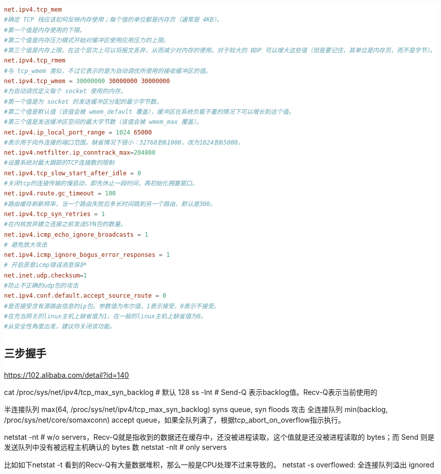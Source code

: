 ```conf
net.ipv4.tcp_mem
#确定 TCP 栈应该如何反映内存使用；每个值的单位都是内存页（通常是 4KB）。
#第一个值是内存使用的下限。
#第二个值是内存压力模式开始对缓冲区使用应用压力的上限。
#第三个值是内存上限。在这个层次上可以将报文丢弃，从而减少对内存的使用。对于较大的 BDP 可以增大这些值（但是要记住，其单位是内存页，而不是字节）。
net.ipv4.tcp_rmem
#与 tcp_wmem 类似，不过它表示的是为自动调优所使用的接收缓冲区的值。
net.ipv4.tcp_wmem = 30000000 30000000 30000000
#为自动调优定义每个 socket 使用的内存。
#第一个值是为 socket 的发送缓冲区分配的最少字节数。
#第二个值是默认值（该值会被 wmem_default 覆盖），缓冲区在系统负载不重的情况下可以增长到这个值。
#第三个值是发送缓冲区空间的最大字节数（该值会被 wmem_max 覆盖）。
net.ipv4.ip_local_port_range = 1024 65000
#表示用于向外连接的端口范围。缺省情况下很小：32768到61000，改为1024到65000。
net.ipv4.netfilter.ip_conntrack_max=204800
#设置系统对最大跟踪的TCP连接数的限制
net.ipv4.tcp_slow_start_after_idle = 0
#关闭tcp的连接传输的慢启动，即先休止一段时间，再初始化拥塞窗口。
net.ipv4.route.gc_timeout = 100
#路由缓存刷新频率，当一个路由失败后多长时间跳到另一个路由，默认是300。
net.ipv4.tcp_syn_retries = 1
#在内核放弃建立连接之前发送SYN包的数量。
net.ipv4.icmp_echo_ignore_broadcasts = 1
# 避免放大攻击
net.ipv4.icmp_ignore_bogus_error_responses = 1
# 开启恶意icmp错误消息保护
net.inet.udp.checksum=1
#防止不正确的udp包的攻击
net.ipv4.conf.default.accept_source_route = 0
#是否接受含有源路由信息的ip包。参数值为布尔值，1表示接受，0表示不接受。
#在充当网关的linux主机上缺省值为1，在一般的linux主机上缺省值为0。
#从安全性角度出发，建议你关闭该功能。
```

## 三步握手

https://102.alibaba.com/detail?id=140

cat /proc/sys/net/ipv4/tcp_max_syn_backlog  # 默认 128
ss -lnt # Send-Q 表示backlog值。Recv-Q表示当前使用的

半连接队列 max(64,  /proc/sys/net/ipv4/tcp_max_syn_backlog)     syns queue, syn floods 攻击
全连接队列 min(backlog, /proc/sys/net/core/somaxconn)           accept queue，如果全队列满了，根据tcp_abort_on_overflow指示执行。

netstat -nt     # w/o servers，Recv-Q就是指收到的数据还在缓存中，还没被进程读取，这个值就是还没被进程读取的 bytes；而 Send 则是发送队列中没有被远程主机确认的 bytes 数
netstat -nlt    # only servers

比如如下netstat -t 看到的Recv-Q有大量数据堆积，那么一般是CPU处理不过来导致的。
netstat -s
    overflowed: 全连接队列溢出
    ignored
